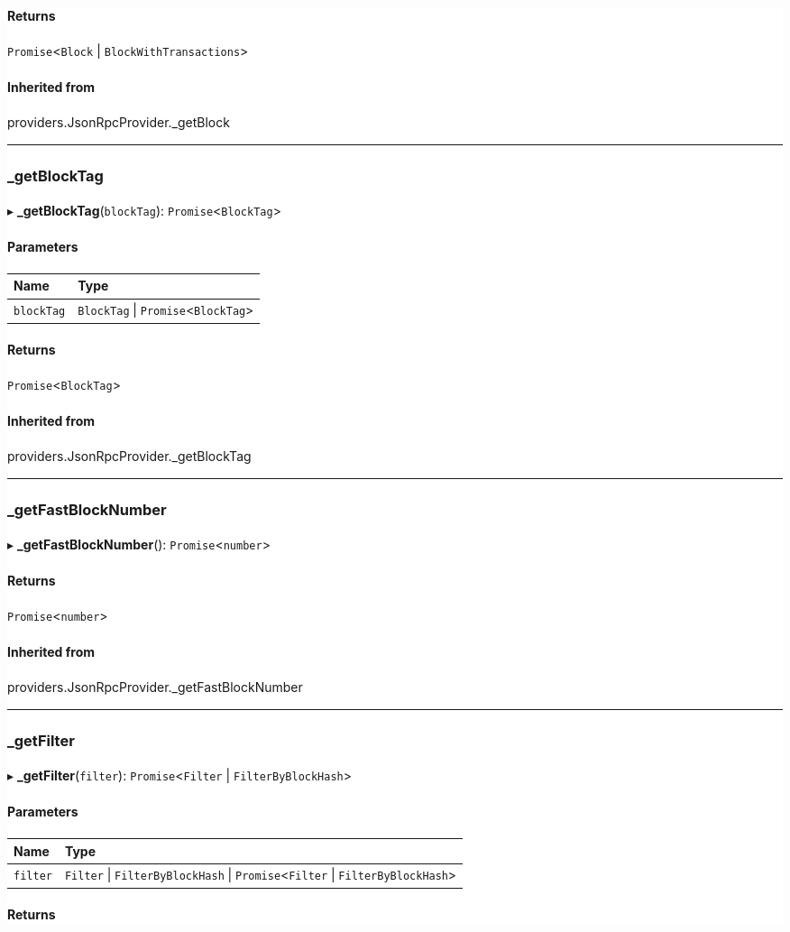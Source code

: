 #### Returns

`Promise`\<`Block` \| `BlockWithTransactions`\>

#### Inherited from

providers.JsonRpcProvider.\_getBlock

___

### \_getBlockTag

▸ **_getBlockTag**(`blockTag`): `Promise`\<`BlockTag`\>

#### Parameters

| Name | Type |
| :------ | :------ |
| `blockTag` | `BlockTag` \| `Promise`\<`BlockTag`\> |

#### Returns

`Promise`\<`BlockTag`\>

#### Inherited from

providers.JsonRpcProvider.\_getBlockTag

___

### \_getFastBlockNumber

▸ **_getFastBlockNumber**(): `Promise`\<`number`\>

#### Returns

`Promise`\<`number`\>

#### Inherited from

providers.JsonRpcProvider.\_getFastBlockNumber

___

### \_getFilter

▸ **_getFilter**(`filter`): `Promise`\<`Filter` \| `FilterByBlockHash`\>

#### Parameters

| Name | Type |
| :------ | :------ |
| `filter` | `Filter` \| `FilterByBlockHash` \| `Promise`\<`Filter` \| `FilterByBlockHash`\> |

#### Returns
